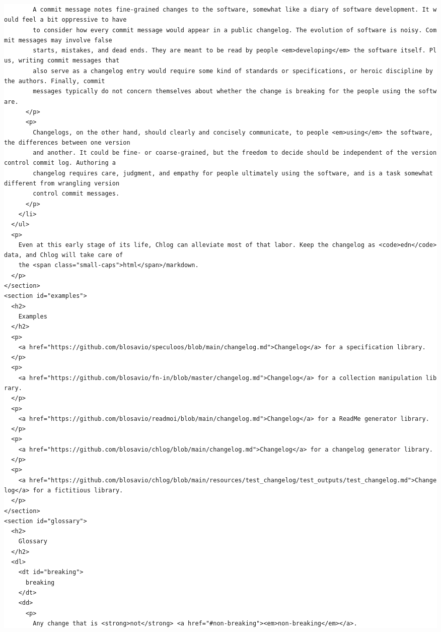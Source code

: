             A commit message notes fine-grained changes to the software, somewhat like a diary of software development. It would feel a bit oppressive to have
            to consider how every commit message would appear in a public changelog. The evolution of software is noisy. Commit messages may involve false
            starts, mistakes, and dead ends. They are meant to be read by people <em>developing</em> the software itself. Plus, writing commit messages that
            also serve as a changelog entry would require some kind of standards or specifications, or heroic discipline by the authors. Finally, commit
            messages typically do not concern themselves about whether the change is breaking for the people using the software.
          </p>
          <p>
            Changelogs, on the other hand, should clearly and concisely communicate, to people <em>using</em> the software, the differences between one version
            and another. It could be fine- or coarse-grained, but the freedom to decide should be independent of the version control commit log. Authoring a
            changelog requires care, judgment, and empathy for people ultimately using the software, and is a task somewhat different from wrangling version
            control commit messages.
          </p>
        </li>
      </ul>
      <p>
        Even at this early stage of its life, Chlog can alleviate most of that labor. Keep the changelog as <code>edn</code> data, and Chlog will take care of
        the <span class="small-caps">html</span>/markdown.
      </p>
    </section>
    <section id="examples">
      <h2>
        Examples
      </h2>
      <p>
        <a href="https://github.com/blosavio/speculoos/blob/main/changelog.md">Changelog</a> for a specification library.
      </p>
      <p>
        <a href="https://github.com/blosavio/fn-in/blob/master/changelog.md">Changelog</a> for a collection manipulation library.
      </p>
      <p>
        <a href="https://github.com/blosavio/readmoi/blob/main/changelog.md">Changelog</a> for a ReadMe generator library.
      </p>
      <p>
        <a href="https://github.com/blosavio/chlog/blob/main/changelog.md">Changelog</a> for a changelog generator library.
      </p>
      <p>
        <a href="https://github.com/blosavio/chlog/blob/main/resources/test_changelog/test_outputs/test_changelog.md">Changelog</a> for a fictitious library.
      </p>
    </section>
    <section id="glossary">
      <h2>
        Glossary
      </h2>
      <dl>
        <dt id="breaking">
          breaking
        </dt>
        <dd>
          <p>
            Any change that is <strong>not</strong> <a href="#non-breaking"><em>non-breaking</em></a>.